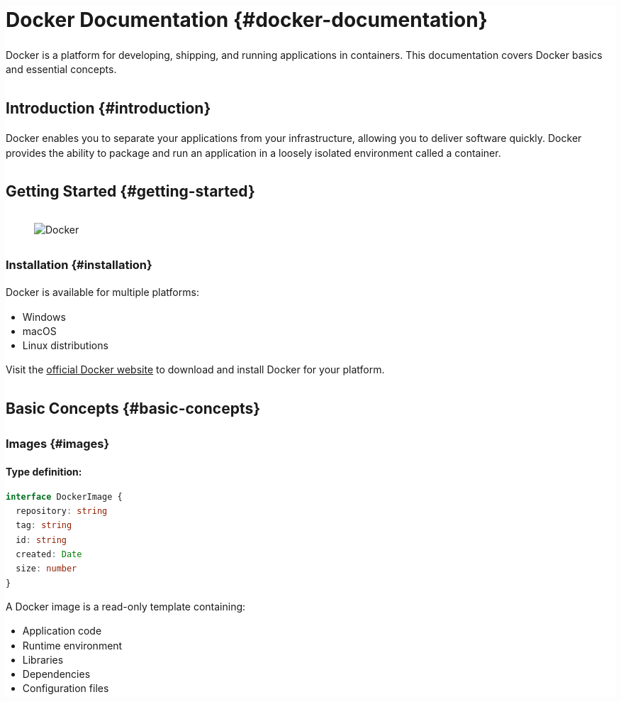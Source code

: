 # Docker Documentation {#docker-documentation}

Docker is a platform for developing, shipping, and running applications in containers. This documentation covers Docker basics and essential concepts.

## Introduction {#introduction}

Docker enables you to separate your applications from your infrastructure, allowing you to deliver software quickly. Docker provides the ability to package and run an application in a loosely isolated environment called a container.

## Getting Started {#getting-started}


<figure>
  <img src="/assets/img/docker.svg" alt="Docker" style="max-width: 100%; margin: 2rem auto; display: block;">
</figure>

### Installation {#installation}

Docker is available for multiple platforms:

- Windows
- macOS
- Linux distributions

Visit the [official Docker website](https://docs.docker.com/get-docker/) to download and install Docker for your platform.

## Basic Concepts {#basic-concepts}

### Images {#images}

**Type definition:**

```ts
interface DockerImage {
  repository: string
  tag: string
  id: string
  created: Date
  size: number
}
```

A Docker image is a read-only template containing:

- Application code
- Runtime environment
- Libraries
- Dependencies
- Configuration files
